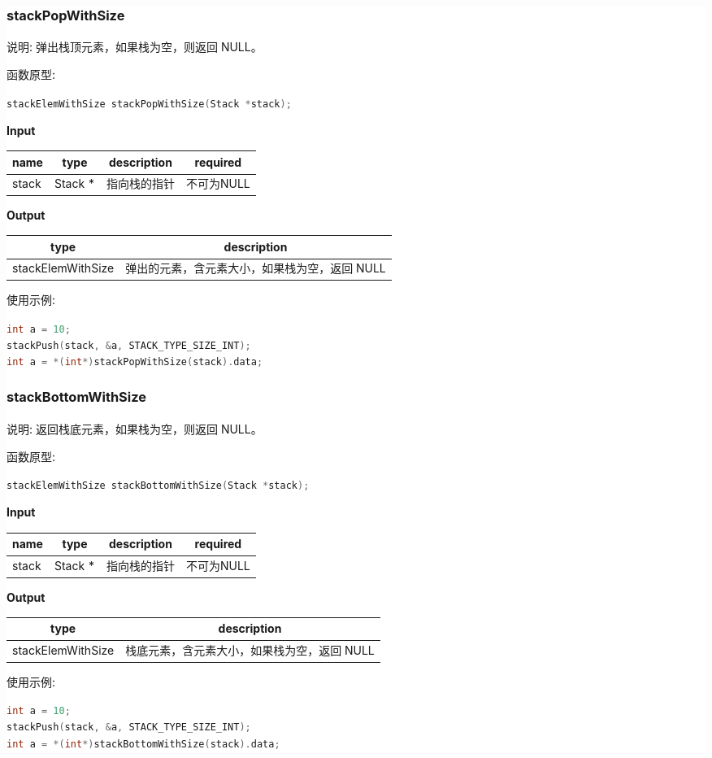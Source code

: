 ### **stackPopWithSize**

说明: 弹出栈顶元素，如果栈为空，则返回 NULL。

函数原型:

```C
stackElemWithSize stackPopWithSize(Stack *stack);
```

**Input**

| name  | type    | description | required |
|-------|---------|-------------|----------|
| stack | Stack * | 指向栈的指针      | 不可为NULL  |

**Output**

| type              | description               |
|-------------------|---------------------------|
| stackElemWithSize | 弹出的元素，含元素大小，如果栈为空，返回 NULL |

使用示例:

```C
int a = 10;
stackPush(stack, &a, STACK_TYPE_SIZE_INT);
int a = *(int*)stackPopWithSize(stack).data;
```

### **stackBottomWithSize**

说明: 返回栈底元素，如果栈为空，则返回 NULL。

函数原型:

```C
stackElemWithSize stackBottomWithSize(Stack *stack);
```

**Input**

| name  | type    | description | required |
|-------|---------|-------------|----------|
| stack | Stack * | 指向栈的指针      | 不可为NULL  |

**Output**

| type              | description              |
|-------------------|--------------------------|
| stackElemWithSize | 栈底元素，含元素大小，如果栈为空，返回 NULL |

使用示例:

```C
int a = 10;
stackPush(stack, &a, STACK_TYPE_SIZE_INT);
int a = *(int*)stackBottomWithSize(stack).data;
```
